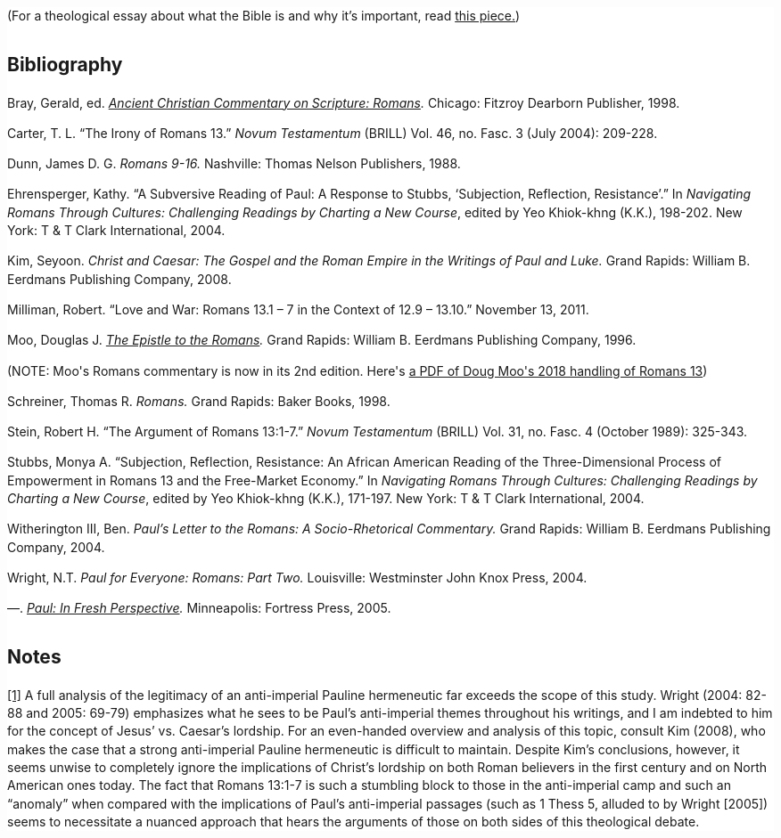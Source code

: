 (For a theological essay about what the Bible is and why it’s important, read [this piece.](https://joshuapsteele.com/on-scripture/))

## Bibliography

Bray, Gerald, ed. *[Ancient Christian Commentary on Scripture: Romans](http://amzn.to/2uOO1vK).* Chicago: Fitzroy Dearborn Publisher, 1998.

Carter, T. L. “The Irony of Romans 13.” *Novum Testamentum* (BRILL) Vol. 46, no. Fasc. 3 (July 2004): 209-228.

Dunn, James D. G. *Romans 9-16.* Nashville: Thomas Nelson Publishers, 1988.

Ehrensperger, Kathy. “A Subversive Reading of Paul: A Response to Stubbs, ‘Subjection, Reflection, Resistance’.” In *Navigating Romans Through Cultures: Challenging Readings by Charting a New Course*, edited by Yeo Khiok-khng (K.K.), 198-202. New York: T &amp; T Clark International, 2004.

Kim, Seyoon. *Christ and Caesar: The Gospel and the Roman Empire in the Writings of Paul and Luke.* Grand Rapids: William B. Eerdmans Publishing Company, 2008.

Milliman, Robert. “Love and War: Romans 13.1 – 7 in the Context of 12.9 – 13.10.” November 13, 2011.

Moo, Douglas J. *[The Epistle to the Romans](http://amzn.to/2uPpN4G).* Grand Rapids: William B. Eerdmans Publishing Company, 1996.

(NOTE: Moo's Romans commentary is now in its 2nd edition. Here's [a PDF of Doug Moo's 2018 handling of Romans 13](/files/Moo_2018_Romans_13.1-14.pdf))

Schreiner, Thomas R. *Romans.* Grand Rapids: Baker Books, 1998.

Stein, Robert H. “The Argument of Romans 13:1-7.” *Novum Testamentum* (BRILL) Vol. 31, no. Fasc. 4 (October 1989): 325-343.

Stubbs, Monya A. “Subjection, Reflection, Resistance: An African American Reading of the Three-Dimensional Process of Empowerment in Romans 13 and the Free-Market Economy.” In *Navigating Romans Through Cultures: Challenging Readings by Charting a New Course*, edited by Yeo Khiok-khng (K.K.), 171-197. New York: T &amp; T Clark International, 2004.

Witherington III, Ben. *Paul’s Letter to the Romans: A Socio-Rhetorical Commentary.* Grand Rapids: William B. Eerdmans Publishing Company, 2004.

Wright, N.T. *Paul for Everyone: Romans: Part Two.* Louisville: Westminster John Knox Press, 2004.

—. *[Paul: In Fresh Perspective](http://amzn.to/2vcD7RC).* Minneapolis: Fortress Press, 2005.

## Notes

[\[1\]](#_ftnref1) A full analysis of the legitimacy of an anti-imperial Pauline hermeneutic far exceeds the scope of this study. Wright (2004: 82-88 and 2005: 69-79) emphasizes what he sees to be Paul’s anti-imperial themes throughout his writings, and I am indebted to him for the concept of Jesus’ vs. Caesar’s lordship. For an even-handed overview and analysis of this topic, consult Kim (2008), who makes the case that a strong anti-imperial Pauline hermeneutic is difficult to maintain. Despite Kim’s conclusions, however, it seems unwise to completely ignore the implications of Christ’s lordship on both Roman believers in the first century and on North American ones today. The fact that Romans 13:1-7 is such a stumbling block to those in the anti-imperial camp and such an “anomaly” when compared with the implications of Paul’s anti-imperial passages (such as 1 Thess 5, alluded to by Wright \[2005\]) seems to necessitate a nuanced approach that hears the arguments of those on both sides of this theological debate.
